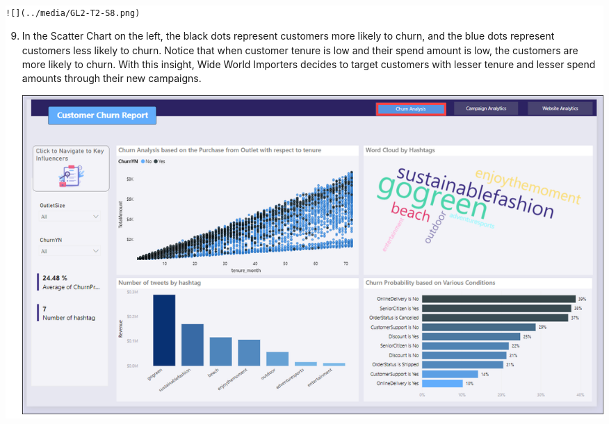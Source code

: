     ![](../media/GL2-T2-S8.png)


9. In the Scatter Chart on the left, the black dots represent customers more likely to churn, and the blue dots represent customers less likely to churn. Notice that when customer tenure is low and their spend amount is low, the customers are more likely to churn.
With this insight, Wide World Importers decides to target customers with lesser tenure and lesser spend amounts through their new campaigns.

    ![](../media/GL2-T2-S8.png)
